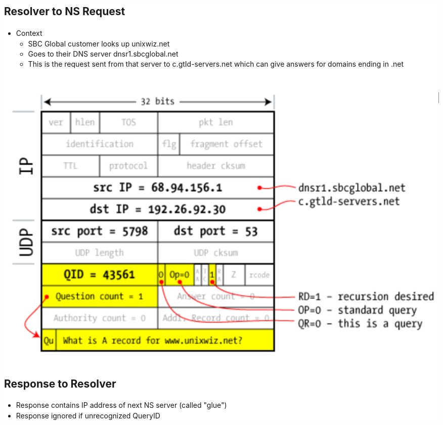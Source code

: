 ## Resolver to NS Request
- Context
    - SBC Global customer looks up unixwiz.net
    - Goes to their DNS server dnsr1.sbcglobal.net
    - This is the request sent from that server to c.gtId-servers.net which can give answers for domains ending in .net

![Alt text](image-30.png)

## Response to Resolver
- Response contains IP address of next NS server (called "glue")
- Response ignored if unrecognized QueryID
